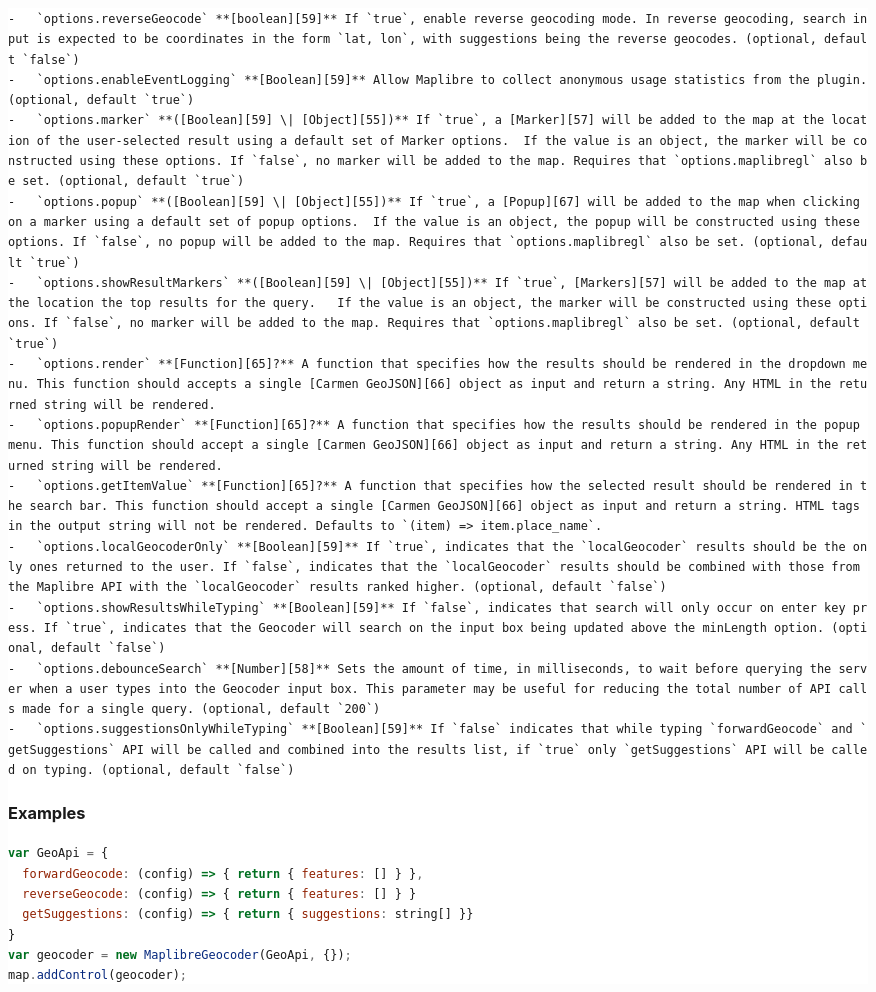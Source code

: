     -   `options.reverseGeocode` **[boolean][59]** If `true`, enable reverse geocoding mode. In reverse geocoding, search input is expected to be coordinates in the form `lat, lon`, with suggestions being the reverse geocodes. (optional, default `false`)
    -   `options.enableEventLogging` **[Boolean][59]** Allow Maplibre to collect anonymous usage statistics from the plugin. (optional, default `true`)
    -   `options.marker` **([Boolean][59] \| [Object][55])** If `true`, a [Marker][57] will be added to the map at the location of the user-selected result using a default set of Marker options.  If the value is an object, the marker will be constructed using these options. If `false`, no marker will be added to the map. Requires that `options.maplibregl` also be set. (optional, default `true`)
    -   `options.popup` **([Boolean][59] \| [Object][55])** If `true`, a [Popup][67] will be added to the map when clicking on a marker using a default set of popup options.  If the value is an object, the popup will be constructed using these options. If `false`, no popup will be added to the map. Requires that `options.maplibregl` also be set. (optional, default `true`)
    -   `options.showResultMarkers` **([Boolean][59] \| [Object][55])** If `true`, [Markers][57] will be added to the map at the location the top results for the query.   If the value is an object, the marker will be constructed using these options. If `false`, no marker will be added to the map. Requires that `options.maplibregl` also be set. (optional, default `true`)
    -   `options.render` **[Function][65]?** A function that specifies how the results should be rendered in the dropdown menu. This function should accepts a single [Carmen GeoJSON][66] object as input and return a string. Any HTML in the returned string will be rendered.
    -   `options.popupRender` **[Function][65]?** A function that specifies how the results should be rendered in the popup menu. This function should accept a single [Carmen GeoJSON][66] object as input and return a string. Any HTML in the returned string will be rendered.
    -   `options.getItemValue` **[Function][65]?** A function that specifies how the selected result should be rendered in the search bar. This function should accept a single [Carmen GeoJSON][66] object as input and return a string. HTML tags in the output string will not be rendered. Defaults to `(item) => item.place_name`.
    -   `options.localGeocoderOnly` **[Boolean][59]** If `true`, indicates that the `localGeocoder` results should be the only ones returned to the user. If `false`, indicates that the `localGeocoder` results should be combined with those from the Maplibre API with the `localGeocoder` results ranked higher. (optional, default `false`)
    -   `options.showResultsWhileTyping` **[Boolean][59]** If `false`, indicates that search will only occur on enter key press. If `true`, indicates that the Geocoder will search on the input box being updated above the minLength option. (optional, default `false`)
    -   `options.debounceSearch` **[Number][58]** Sets the amount of time, in milliseconds, to wait before querying the server when a user types into the Geocoder input box. This parameter may be useful for reducing the total number of API calls made for a single query. (optional, default `200`)
    -   `options.suggestionsOnlyWhileTyping` **[Boolean][59]** If `false` indicates that while typing `forwardGeocode` and `getSuggestions` API will be called and combined into the results list, if `true` only `getSuggestions` API will be called on typing. (optional, default `false`)

### Examples

```javascript
var GeoApi = {
  forwardGeocode: (config) => { return { features: [] } },
  reverseGeocode: (config) => { return { features: [] } }
  getSuggestions: (config) => { return { suggestions: string[] }}
}
var geocoder = new MaplibreGeocoder(GeoApi, {});
map.addControl(geocoder);
```


[1]: #maplibregeocoder
[2]: #parameters
[3]: #examples
[4]: #addto
[5]: #parameters-1
[6]: #clear
[7]: #parameters-2
[8]: #query
[9]: #parameters-3
[10]: #setinput
[11]: #parameters-4
[12]: #setproximity
[13]: #parameters-5
[14]: #getproximity
[15]: #setrenderfunction
[16]: #parameters-6
[17]: #getrenderfunction
[18]: #setlanguage
[19]: #parameters-7
[20]: #getlanguage
[21]: #getzoom
[22]: #setzoom
[23]: #parameters-8
[24]: #getflyto
[25]: #setflyto
[26]: #parameters-9
[27]: #getplaceholder
[28]: #setplaceholder
[29]: #parameters-10
[30]: #getbbox
[31]: #setbbox
[32]: #parameters-11
[33]: #getcountries
[34]: #setcountries
[35]: #parameters-12
[36]: #gettypes
[37]: #settypes
[38]: #parameters-13
[39]: #getminlength
[40]: #setminlength
[41]: #parameters-14
[42]: #getlimit
[43]: #setlimit
[44]: #parameters-15
[45]: #getfilter
[46]: #setfilter
[47]: #parameters-16
[48]: #setgeocoderapi
[49]: #parameters-17
[50]: #getgeocoderapi
[51]: #on
[52]: #parameters-18
[53]: #off
[54]: #parameters-19
[55]: https://developer.mozilla.org/docs/Web/JavaScript/Reference/Global_Objects/Object
[56]: https://github.com/maplibre/maplibre-gl-js
[57]: https://maplibre.org/maplibre-gl-js-docs/api/markers/#marker
[58]: https://developer.mozilla.org/docs/Web/JavaScript/Reference/Global_Objects/Number
[59]: https://developer.mozilla.org/docs/Web/JavaScript/Reference/Global_Objects/Boolean
[60]: https://maplibre.org/maplibre-gl-js-docs/api/map/#map#flyto
[61]: https://maplibre.org/maplibre-gl-js-docs/api/map/#map#fitbounds
[62]: https://developer.mozilla.org/docs/Web/JavaScript/Reference/Global_Objects/String
[63]: https://developer.mozilla.org/docs/Web/JavaScript/Reference/Global_Objects/Array
[64]: https://docs.mapbox.com/api/search/#data-types
[65]: https://developer.mozilla.org/docs/Web/JavaScript/Reference/Statements/function
[66]: https://github.com/mapbox/carmen/blob/master/carmen-geojson.md
[67]: https://maplibre.org/maplibre-gl-js-docs/api/markers/#popup
[68]: #maplibregeocoder
[69]: https://maplibre.org/maplibre-gl-js-docs/api/map/#map
[70]: https://maplibre.org/maplibre-gl-js-docs/api/map/#map#addcontrol
[71]: https://developer.mozilla.org/en-US/docs/Web/API/HTMLElement
[72]: https://developer.mozilla.org/en-US/docs/Web/CSS/CSS_Selectors
[73]: https://developer.mozilla.org/docs/Web/HTML/Element
[74]: https://developer.mozilla.org/docs/Web/API/Event